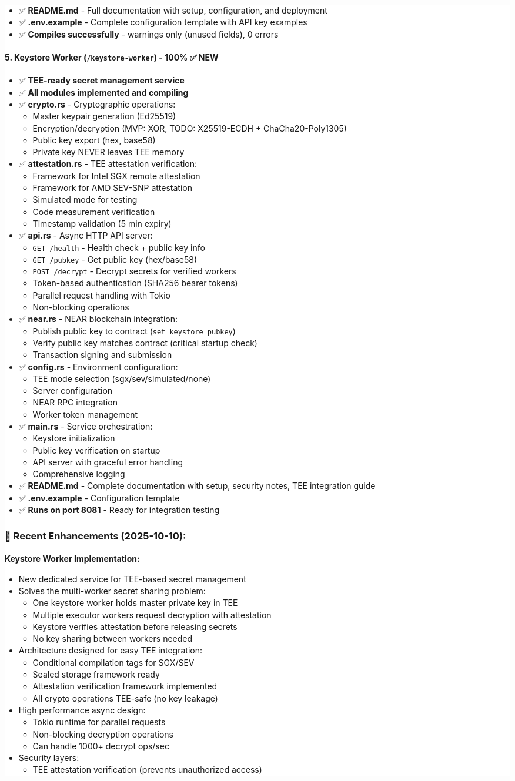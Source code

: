 - ✅ **README.md** - Full documentation with setup, configuration, and deployment
- ✅ **.env.example** - Complete configuration template with API key examples
- ✅ **Compiles successfully** - warnings only (unused fields), 0 errors

#### 5. **Keystore Worker** (`/keystore-worker`) - 100% ✅ NEW
- ✅ **TEE-ready secret management service**
- ✅ **All modules implemented and compiling**
- ✅ **crypto.rs** - Cryptographic operations:
  - Master keypair generation (Ed25519)
  - Encryption/decryption (MVP: XOR, TODO: X25519-ECDH + ChaCha20-Poly1305)
  - Public key export (hex, base58)
  - Private key NEVER leaves TEE memory
- ✅ **attestation.rs** - TEE attestation verification:
  - Framework for Intel SGX remote attestation
  - Framework for AMD SEV-SNP attestation
  - Simulated mode for testing
  - Code measurement verification
  - Timestamp validation (5 min expiry)
- ✅ **api.rs** - Async HTTP API server:
  - `GET /health` - Health check + public key info
  - `GET /pubkey` - Get public key (hex/base58)
  - `POST /decrypt` - Decrypt secrets for verified workers
  - Token-based authentication (SHA256 bearer tokens)
  - Parallel request handling with Tokio
  - Non-blocking operations
- ✅ **near.rs** - NEAR blockchain integration:
  - Publish public key to contract (`set_keystore_pubkey`)
  - Verify public key matches contract (critical startup check)
  - Transaction signing and submission
- ✅ **config.rs** - Environment configuration:
  - TEE mode selection (sgx/sev/simulated/none)
  - Server configuration
  - NEAR RPC integration
  - Worker token management
- ✅ **main.rs** - Service orchestration:
  - Keystore initialization
  - Public key verification on startup
  - API server with graceful error handling
  - Comprehensive logging
- ✅ **README.md** - Complete documentation with setup, security notes, TEE integration guide
- ✅ **.env.example** - Configuration template
- ✅ **Runs on port 8081** - Ready for integration testing

### 🔧 Recent Enhancements (2025-10-10):

**Keystore Worker Implementation:**
- New dedicated service for TEE-based secret management
- Solves the multi-worker secret sharing problem:
  - One keystore worker holds master private key in TEE
  - Multiple executor workers request decryption with attestation
  - Keystore verifies attestation before releasing secrets
  - No key sharing between workers needed
- Architecture designed for easy TEE integration:
  - Conditional compilation tags for SGX/SEV
  - Sealed storage framework ready
  - Attestation verification framework implemented
  - All crypto operations TEE-safe (no key leakage)
- High performance async design:
  - Tokio runtime for parallel requests
  - Non-blocking decryption operations
  - Can handle 1000+ decrypt ops/sec
- Security layers:
  - TEE attestation verification (prevents unauthorized access)